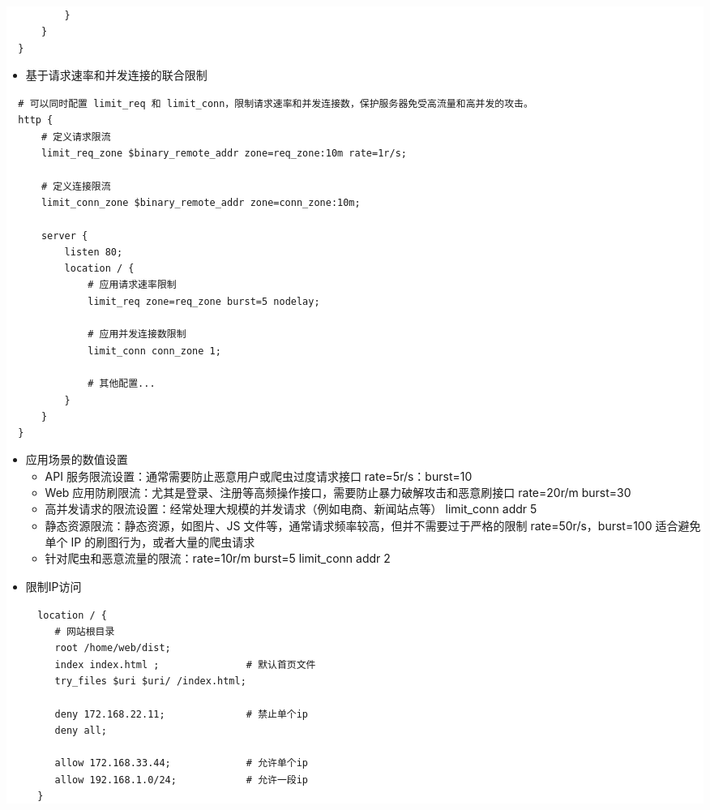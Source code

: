   ```nginx
            }
        }
    }
  ```
  - 基于请求速率和并发连接的联合限制
  ```nginx
    # 可以同时配置 limit_req 和 limit_conn，限制请求速率和并发连接数，保护服务器免受高流量和高并发的攻击。
    http {
        # 定义请求限流
        limit_req_zone $binary_remote_addr zone=req_zone:10m rate=1r/s;

        # 定义连接限流
        limit_conn_zone $binary_remote_addr zone=conn_zone:10m;

        server {
            listen 80;
            location / {
                # 应用请求速率限制
                limit_req zone=req_zone burst=5 nodelay;

                # 应用并发连接数限制
                limit_conn conn_zone 1;

                # 其他配置...
            }
        }
    }

  ```
  + 应用场景的数值设置
    - API 服务限流设置：通常需要防止恶意用户或爬虫过度请求接口 rate=5r/s：burst=10
    - Web 应用防刷限流：尤其是登录、注册等高频操作接口，需要防止暴力破解攻击和恶意刷接口 rate=20r/m burst=30
    - 高并发请求的限流设置：经常处理大规模的并发请求（例如电商、新闻站点等） limit_conn addr 5
    - 静态资源限流：静态资源，如图片、JS 文件等，通常请求频率较高，但并不需要过于严格的限制 rate=50r/s，burst=100 适合避免单个 IP 的刷图行为，或者大量的爬虫请求
    - 针对爬虫和恶意流量的限流：rate=10r/m burst=5 limit_conn addr 2

* 限制IP访问
  ```nginx
    location / {
       # 网站根目录
       root /home/web/dist;
       index index.html ;               # 默认首页文件
       try_files $uri $uri/ /index.html;

       deny 172.168.22.11;              # 禁止单个ip
       deny all;

       allow 172.168.33.44;             # 允许单个ip
       allow 192.168.1.0/24;            # 允许一段ip       
    }
  ```
